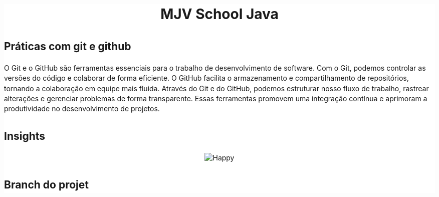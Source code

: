 <h1 align="center">MJV School Java</h1>

## Práticas com git e github

O Git e o GitHub são ferramentas essenciais para o trabalho de desenvolvimento de software. Com o Git, podemos controlar as versões do código e colaborar de forma eficiente. O GitHub facilita o armazenamento e compartilhamento de repositórios, tornando a colaboração em equipe mais fluida. Através do Git e do GitHub, podemos estruturar nosso fluxo de trabalho, rastrear alterações e gerenciar problemas de forma transparente. Essas ferramentas promovem uma integração contínua e aprimoram a produtividade no desenvolvimento de projetos.

## Insights

<p align="center">
    <apan align="center">
      <img alt="Happy" src="Insights.gif" height="80%" width="100%">
    </span>
</p>

## Branch do projet

<p align="center">
    <apan align="center">